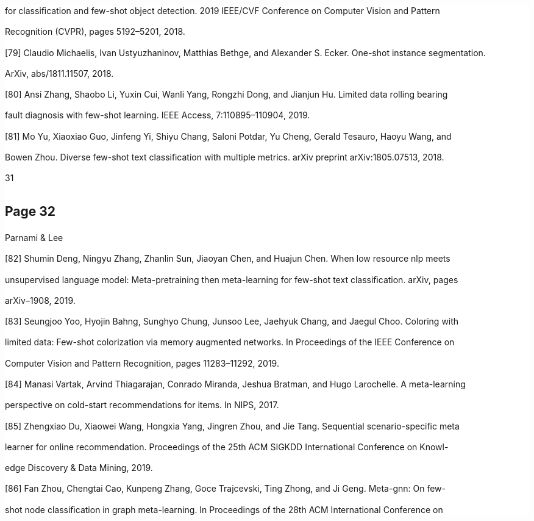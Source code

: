 for classiﬁcation and few-shot object detection. 2019 IEEE/CVF Conference on Computer Vision and Pattern

Recognition (CVPR), pages 5192–5201, 2018.

[79] Claudio Michaelis, Ivan Ustyuzhaninov, Matthias Bethge, and Alexander S. Ecker. One-shot instance segmentation.

ArXiv, abs/1811.11507, 2018.

[80] Ansi Zhang, Shaobo Li, Yuxin Cui, Wanli Yang, Rongzhi Dong, and Jianjun Hu. Limited data rolling bearing

fault diagnosis with few-shot learning. IEEE Access, 7:110895–110904, 2019.

[81] Mo Yu, Xiaoxiao Guo, Jinfeng Yi, Shiyu Chang, Saloni Potdar, Yu Cheng, Gerald Tesauro, Haoyu Wang, and

Bowen Zhou. Diverse few-shot text classiﬁcation with multiple metrics. arXiv preprint arXiv:1805.07513, 2018.

31

## Page 32

Parnami & Lee

[82] Shumin Deng, Ningyu Zhang, Zhanlin Sun, Jiaoyan Chen, and Huajun Chen. When low resource nlp meets

unsupervised language model: Meta-pretraining then meta-learning for few-shot text classiﬁcation. arXiv, pages

arXiv–1908, 2019.

[83] Seungjoo Yoo, Hyojin Bahng, Sunghyo Chung, Junsoo Lee, Jaehyuk Chang, and Jaegul Choo. Coloring with

limited data: Few-shot colorization via memory augmented networks. In Proceedings of the IEEE Conference on

Computer Vision and Pattern Recognition, pages 11283–11292, 2019.

[84] Manasi Vartak, Arvind Thiagarajan, Conrado Miranda, Jeshua Bratman, and Hugo Larochelle. A meta-learning

perspective on cold-start recommendations for items. In NIPS, 2017.

[85] Zhengxiao Du, Xiaowei Wang, Hongxia Yang, Jingren Zhou, and Jie Tang. Sequential scenario-speciﬁc meta

learner for online recommendation. Proceedings of the 25th ACM SIGKDD International Conference on Knowl-

edge Discovery & Data Mining, 2019.

[86] Fan Zhou, Chengtai Cao, Kunpeng Zhang, Goce Trajcevski, Ting Zhong, and Ji Geng. Meta-gnn: On few-

shot node classiﬁcation in graph meta-learning. In Proceedings of the 28th ACM International Conference on
